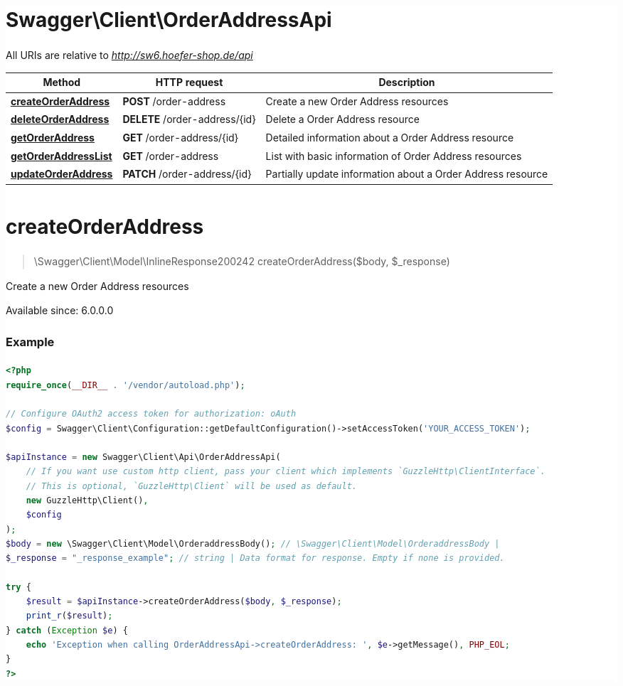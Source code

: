 # Swagger\Client\OrderAddressApi

All URIs are relative to *http://sw6.hoefer-shop.de/api*

Method | HTTP request | Description
------------- | ------------- | -------------
[**createOrderAddress**](OrderAddressApi.md#createorderaddress) | **POST** /order-address | Create a new Order Address resources
[**deleteOrderAddress**](OrderAddressApi.md#deleteorderaddress) | **DELETE** /order-address/{id} | Delete a Order Address resource
[**getOrderAddress**](OrderAddressApi.md#getorderaddress) | **GET** /order-address/{id} | Detailed information about a Order Address resource
[**getOrderAddressList**](OrderAddressApi.md#getorderaddresslist) | **GET** /order-address | List with basic information of Order Address resources
[**updateOrderAddress**](OrderAddressApi.md#updateorderaddress) | **PATCH** /order-address/{id} | Partially update information about a Order Address resource

# **createOrderAddress**
> \Swagger\Client\Model\InlineResponse200242 createOrderAddress($body, $_response)

Create a new Order Address resources

Available since: 6.0.0.0

### Example
```php
<?php
require_once(__DIR__ . '/vendor/autoload.php');

// Configure OAuth2 access token for authorization: oAuth
$config = Swagger\Client\Configuration::getDefaultConfiguration()->setAccessToken('YOUR_ACCESS_TOKEN');

$apiInstance = new Swagger\Client\Api\OrderAddressApi(
    // If you want use custom http client, pass your client which implements `GuzzleHttp\ClientInterface`.
    // This is optional, `GuzzleHttp\Client` will be used as default.
    new GuzzleHttp\Client(),
    $config
);
$body = new \Swagger\Client\Model\OrderaddressBody(); // \Swagger\Client\Model\OrderaddressBody | 
$_response = "_response_example"; // string | Data format for response. Empty if none is provided.

try {
    $result = $apiInstance->createOrderAddress($body, $_response);
    print_r($result);
} catch (Exception $e) {
    echo 'Exception when calling OrderAddressApi->createOrderAddress: ', $e->getMessage(), PHP_EOL;
}
?>
```
